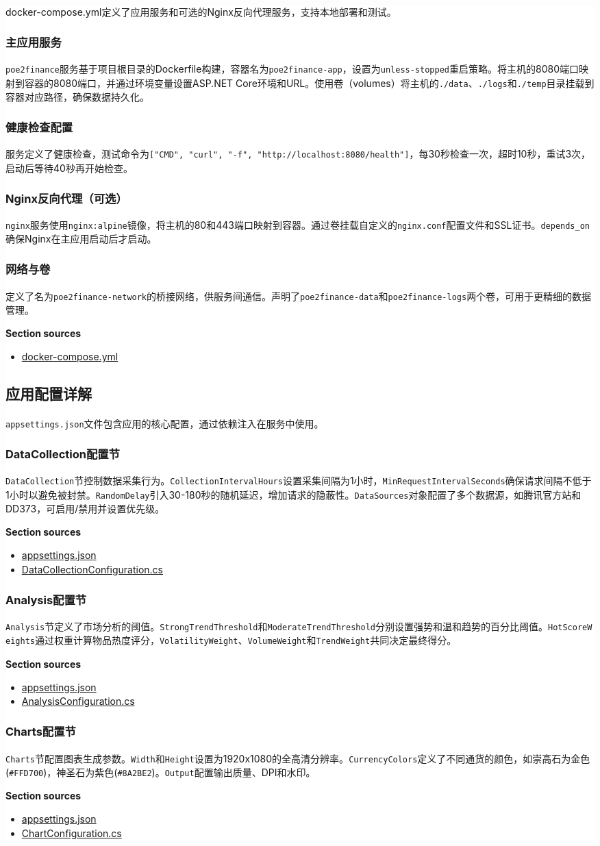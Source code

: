 docker-compose.yml定义了应用服务和可选的Nginx反向代理服务，支持本地部署和测试。

### 主应用服务
`poe2finance`服务基于项目根目录的Dockerfile构建，容器名为`poe2finance-app`，设置为`unless-stopped`重启策略。将主机的8080端口映射到容器的8080端口，并通过环境变量设置ASP.NET Core环境和URL。使用卷（volumes）将主机的`./data`、`./logs`和`./temp`目录挂载到容器对应路径，确保数据持久化。

### 健康检查配置
服务定义了健康检查，测试命令为`["CMD", "curl", "-f", "http://localhost:8080/health"]`，每30秒检查一次，超时10秒，重试3次，启动后等待40秒再开始检查。

### Nginx反向代理（可选）
`nginx`服务使用`nginx:alpine`镜像，将主机的80和443端口映射到容器。通过卷挂载自定义的`nginx.conf`配置文件和SSL证书。`depends_on`确保Nginx在主应用启动后才启动。

### 网络与卷
定义了名为`poe2finance-network`的桥接网络，供服务间通信。声明了`poe2finance-data`和`poe2finance-logs`两个卷，可用于更精细的数据管理。

**Section sources**
- [docker-compose.yml](file://docker-compose.yml#L1-L49)

## 应用配置详解

`appsettings.json`文件包含应用的核心配置，通过依赖注入在服务中使用。

### DataCollection配置节
`DataCollection`节控制数据采集行为。`CollectionIntervalHours`设置采集间隔为1小时，`MinRequestIntervalSeconds`确保请求间隔不低于1小时以避免被封禁。`RandomDelay`引入30-180秒的随机延迟，增加请求的隐蔽性。`DataSources`对象配置了多个数据源，如腾讯官方站和DD373，可启用/禁用并设置优先级。

**Section sources**
- [appsettings.json](file://src/POE2Finance.Web/appsettings.json#L10-L75)
- [DataCollectionConfiguration.cs](file://src/POE2Finance.Services/Configuration/DataCollectionConfiguration.cs#L5-L58)

### Analysis配置节
`Analysis`节定义了市场分析的阈值。`StrongTrendThreshold`和`ModerateTrendThreshold`分别设置强势和温和趋势的百分比阈值。`HotScoreWeights`通过权重计算物品热度评分，`VolatilityWeight`、`VolumeWeight`和`TrendWeight`共同决定最终得分。

**Section sources**
- [appsettings.json](file://src/POE2Finance.Web/appsettings.json#L77-L93)
- [AnalysisConfiguration.cs](file://src/POE2Finance.Services/Configuration/AnalysisConfiguration.cs#L5-L51)

### Charts配置节
`Charts`节配置图表生成参数。`Width`和`Height`设置为1920x1080的全高清分辨率。`CurrencyColors`定义了不同通货的颜色，如崇高石为金色(`#FFD700`)，神圣石为紫色(`#8A2BE2`)。`Output`配置输出质量、DPI和水印。

**Section sources**
- [appsettings.json](file://src/POE2Finance.Web/appsettings.json#L95-L113)
- [ChartConfiguration.cs](file://src/POE2Finance.Services/Configuration/ChartConfiguration.cs#L5-L86)
